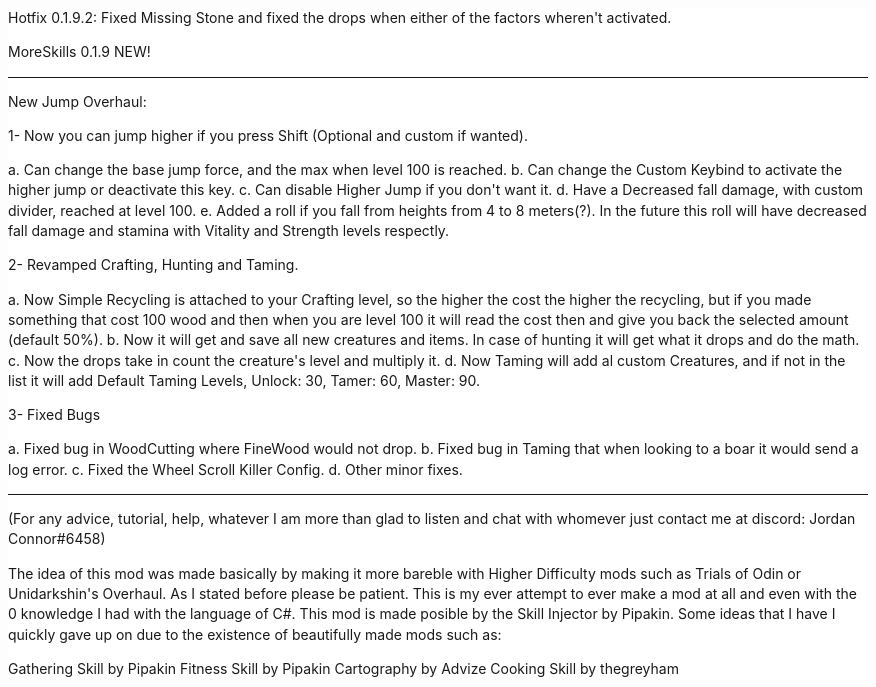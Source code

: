 Hotfix 0.1.9.2: Fixed Missing Stone and fixed the drops when either of the factors wheren't activated.


MoreSkills 0.1.9 NEW!

________________________________________

New Jump Overhaul:

1- Now you can jump higher if you press Shift (Optional and custom if wanted).

a. Can change the base jump force, and the max when level 100 is reached.
b. Can change the Custom Keybind to activate the higher jump or deactivate this key.
c. Can disable Higher Jump if you don't want it.
d. Have a Decreased fall damage, with custom divider, reached at level 100.
e. Added a roll if you fall from heights from 4 to 8 meters(?). In the future this roll will have decreased fall damage and stamina with Vitality and Strength levels respectly.


2- Revamped Crafting, Hunting and Taming.

a. Now Simple Recycling is attached to your Crafting level, so the higher the cost the higher the recycling, but if you made something that cost 100 wood and then when you are level 100 it will read the cost then and give you back the selected amount (default 50%).
b. Now it will get and save all new creatures and items. In case of hunting it will get what it drops and do the math.
c. Now the drops take in count the creature's level and multiply it.
d. Now Taming will add al custom Creatures, and if not in the list it will add Default Taming Levels, Unlock: 30, Tamer: 60, Master: 90.


3- Fixed Bugs

a. Fixed bug in WoodCutting where FineWood would not drop.
b. Fixed bug in Taming that when looking to a boar it would send a log error.
c. Fixed the Wheel Scroll Killer Config.
d. Other minor fixes. 


________________________________________________________

(For any advice, tutorial, help, whatever I am more than glad to listen and chat with whomever just contact me at discord: Jordan Connor#6458)


The idea of this mod was made basically by making it more bareble with Higher Difficulty mods such as Trials of Odin﻿ or Unidarkshin's Overhaul﻿.
As I stated before please be patient. This is my ever attempt to ever make a mod at all and even with the 0 knowledge I had with the language of C#.
This mod is made posible by the Skill Injector by Pipakin.﻿
Some ideas that I have I quickly gave up on due to the existence of beautifully made mods such as:


Gathering Skill by Pipakin
﻿﻿﻿﻿Fitness Skill by Pipakin
﻿Cartography by Advize
Cooking Skill by thegreyham

